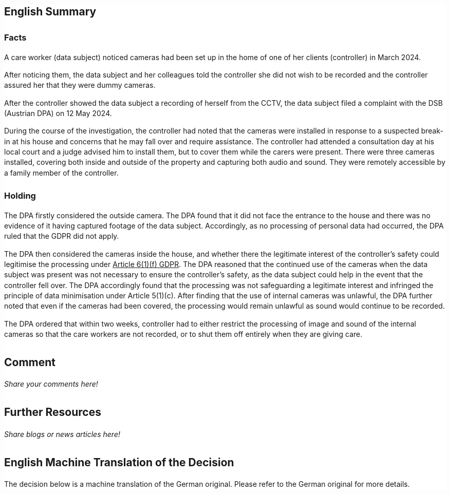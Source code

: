 ## English Summary

### Facts

A care worker (data subject) noticed cameras had been set up in the home of one of her clients (controller) in March 2024.

After noticing them, the data subject and her colleagues told the controller she did not wish to be recorded and the controller assured her that they were dummy cameras.

After the controller showed the data subject a recording of herself from the CCTV, the data subject filed a complaint with the DSB (Austrian DPA) on 12 May 2024.

During the course of the investigation, the controller had noted that the cameras were installed in response to a suspected break-in at his house and concerns that he may fall over and require assistance. The controller had attended a consultation day at his local court and a judge advised him to install them, but to cover them while the carers were present. There were three cameras installed, covering both inside and outside of the property and capturing both audio and sound. They were remotely accessible by a family member of the controller.

### Holding

The DPA firstly considered the outside camera. The DPA found that it did not face the entrance to the house and there was no evidence of it having captured footage of the data subject. Accordingly, as no processing of personal data had occurred, the DPA ruled that the GDPR did not apply.

The DPA then considered the cameras inside the house, and whether there the legitimate interest of the controller’s safety could legitimise the processing under [Article 6(1)(f) GDPR](/index.php?title=Article_6_GDPR#1f "Article 6 GDPR"). The DPA reasoned that the continued use of the cameras when the data subject was present was not necessary to ensure the controller’s safety, as the data subject could help in the event that the controller fell over. The DPA accordingly found that the processing was not safeguarding a legitimate interest and infringed the principle of data minimisation under Article 5(1)(c). After finding that the use of internal cameras was unlawful, the DPA further noted that even if the cameras had been covered, the processing would remain unlawful as sound would continue to be recorded.

The DPA ordered that within two weeks, controller had to either restrict the processing of image and sound of the internal cameras so that the care workers are not recorded, or to shut them off entirely when they are giving care.

## Comment

_Share your comments here!_

## Further Resources

_Share blogs or news articles here!_

## English Machine Translation of the Decision

The decision below is a machine translation of the German original. Please refer to the German original for more details.
